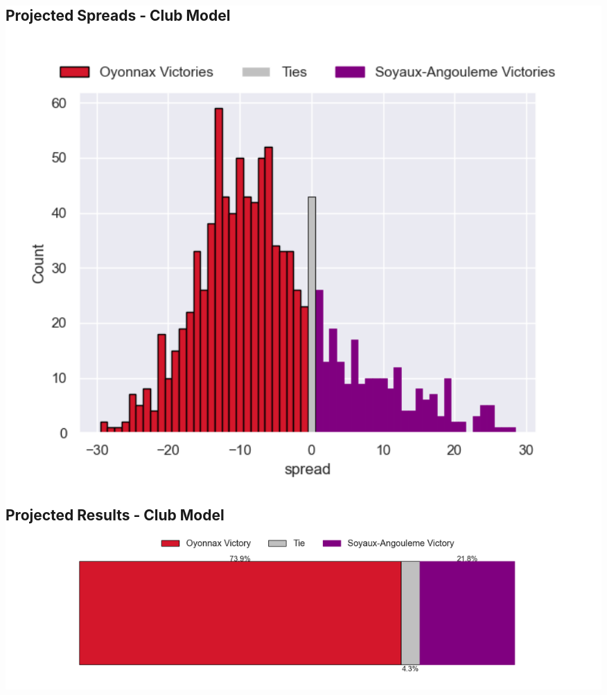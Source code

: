 ## Projected Spreads - Club Model


<p float="left">
<img src="../comp_files/plots/2025-11-06-Oyonnax_V_Soyaux-Angouleme_spreads.png" width="99%" />
</p>

## Projected Results - Club Model


<p float="left">
<img src="../comp_files/plots/2025-11-06-Oyonnax_V_Soyaux-Angouleme_resultbar.png" width="99%" />
</p>
